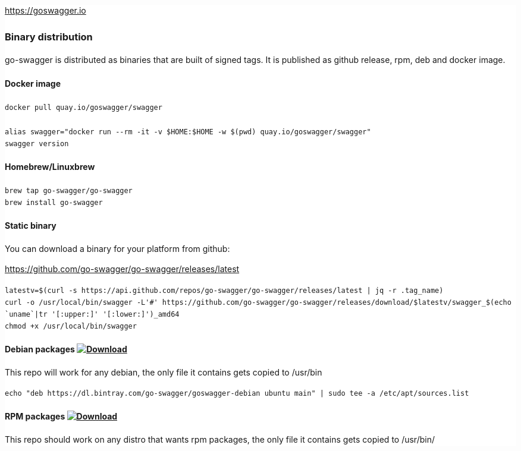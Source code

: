 <https://goswagger.io>

### Binary distribution

go-swagger is distributed as binaries that are built of signed tags. It is published as github release, rpm, deb and docker image.

#### Docker image

```shell
docker pull quay.io/goswagger/swagger

alias swagger="docker run --rm -it -v $HOME:$HOME -w $(pwd) quay.io/goswagger/swagger"
swagger version
```

#### Homebrew/Linuxbrew

```shell
brew tap go-swagger/go-swagger
brew install go-swagger
```

#### Static binary

You can download a binary for your platform from github:

<https://github.com/go-swagger/go-swagger/releases/latest>

```shell
latestv=$(curl -s https://api.github.com/repos/go-swagger/go-swagger/releases/latest | jq -r .tag_name)
curl -o /usr/local/bin/swagger -L'#' https://github.com/go-swagger/go-swagger/releases/download/$latestv/swagger_$(echo `uname`|tr '[:upper:]' '[:lower:]')_amd64
chmod +x /usr/local/bin/swagger
```

#### Debian packages [ ![Download](https://api.bintray.com/packages/go-swagger/goswagger-debian/swagger/images/download.svg) ](https://bintray.com/go-swagger/goswagger-debian/swagger/_latestVersion)

This repo will work for any debian, the only file it contains gets copied to /usr/bin

```shell
echo "deb https://dl.bintray.com/go-swagger/goswagger-debian ubuntu main" | sudo tee -a /etc/apt/sources.list
```

#### RPM packages [ ![Download](https://api.bintray.com/packages/go-swagger/goswagger-rpm/swagger/images/download.svg) ](https://bintray.com/go-swagger/goswagger-rpm/swagger/_latestVersion)

This repo should work on any distro that wants rpm packages, the only file it contains gets copied to /usr/bin/
